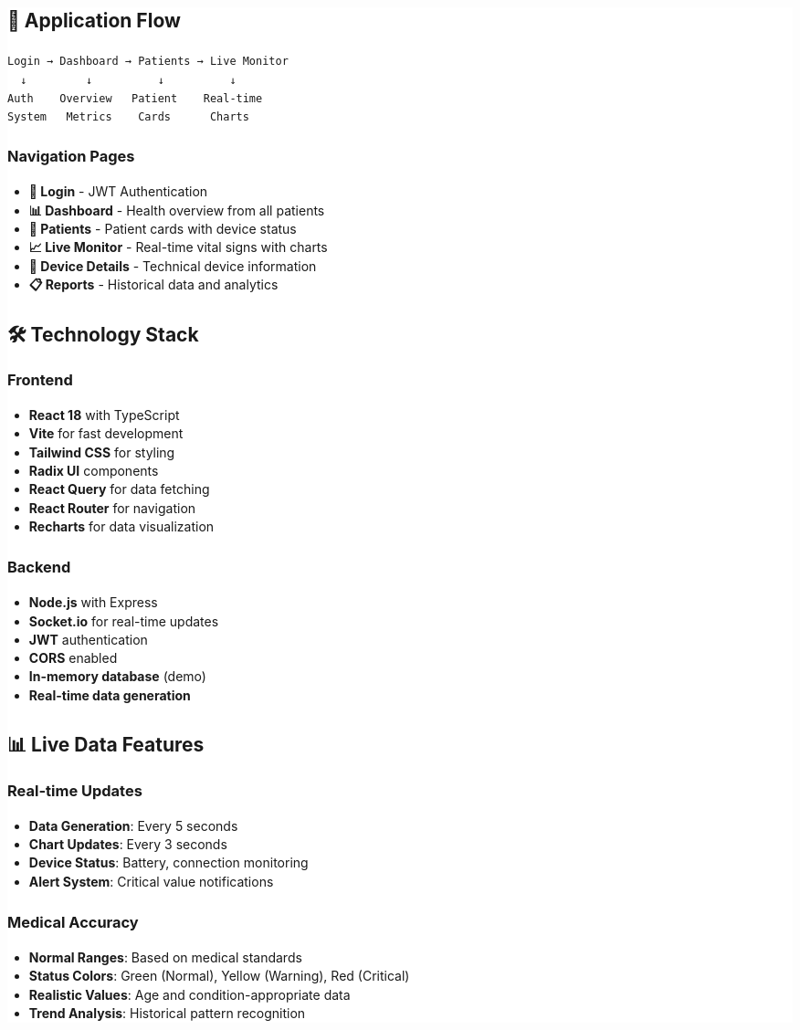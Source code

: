 ## 📱 **Application Flow**

```
Login → Dashboard → Patients → Live Monitor
  ↓         ↓          ↓          ↓
Auth    Overview   Patient    Real-time
System   Metrics    Cards      Charts
```

### **Navigation Pages**
- **🔐 Login** - JWT Authentication
- **📊 Dashboard** - Health overview from all patients
- **👥 Patients** - Patient cards with device status
- **📈 Live Monitor** - Real-time vital signs with charts
- **🔧 Device Details** - Technical device information
- **📋 Reports** - Historical data and analytics

## 🛠 **Technology Stack**

### **Frontend**
- **React 18** with TypeScript
- **Vite** for fast development
- **Tailwind CSS** for styling
- **Radix UI** components
- **React Query** for data fetching
- **React Router** for navigation
- **Recharts** for data visualization

### **Backend**
- **Node.js** with Express
- **Socket.io** for real-time updates
- **JWT** authentication
- **CORS** enabled
- **In-memory database** (demo)
- **Real-time data generation**

## 📊 **Live Data Features**

### **Real-time Updates**
- **Data Generation**: Every 5 seconds
- **Chart Updates**: Every 3 seconds
- **Device Status**: Battery, connection monitoring
- **Alert System**: Critical value notifications

### **Medical Accuracy**
- **Normal Ranges**: Based on medical standards
- **Status Colors**: Green (Normal), Yellow (Warning), Red (Critical)
- **Realistic Values**: Age and condition-appropriate data
- **Trend Analysis**: Historical pattern recognition
